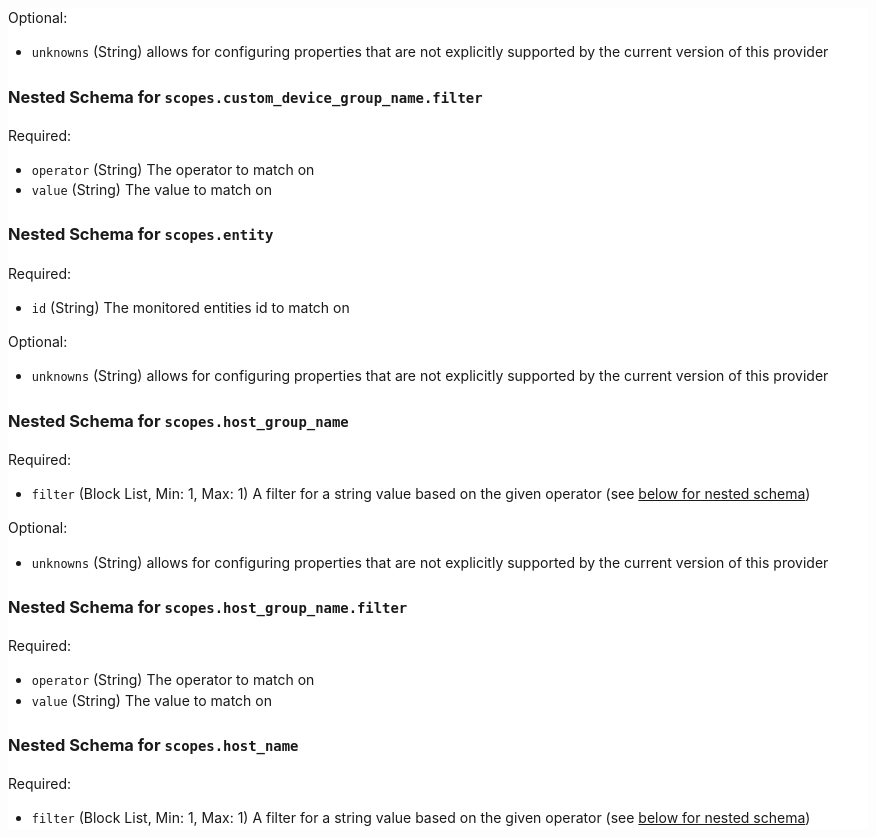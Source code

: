 Optional:

- `unknowns` (String) allows for configuring properties that are not explicitly supported by the current version of this provider

<a id="nestedblock--scopes--custom_device_group_name--filter"></a>
### Nested Schema for `scopes.custom_device_group_name.filter`

Required:

- `operator` (String) The operator to match on
- `value` (String) The value to match on



<a id="nestedblock--scopes--entity"></a>
### Nested Schema for `scopes.entity`

Required:

- `id` (String) The monitored entities id to match on

Optional:

- `unknowns` (String) allows for configuring properties that are not explicitly supported by the current version of this provider


<a id="nestedblock--scopes--host_group_name"></a>
### Nested Schema for `scopes.host_group_name`

Required:

- `filter` (Block List, Min: 1, Max: 1) A filter for a string value based on the given operator (see [below for nested schema](#nestedblock--scopes--host_group_name--filter))

Optional:

- `unknowns` (String) allows for configuring properties that are not explicitly supported by the current version of this provider

<a id="nestedblock--scopes--host_group_name--filter"></a>
### Nested Schema for `scopes.host_group_name.filter`

Required:

- `operator` (String) The operator to match on
- `value` (String) The value to match on



<a id="nestedblock--scopes--host_name"></a>
### Nested Schema for `scopes.host_name`

Required:

- `filter` (Block List, Min: 1, Max: 1) A filter for a string value based on the given operator (see [below for nested schema](#nestedblock--scopes--host_name--filter))
